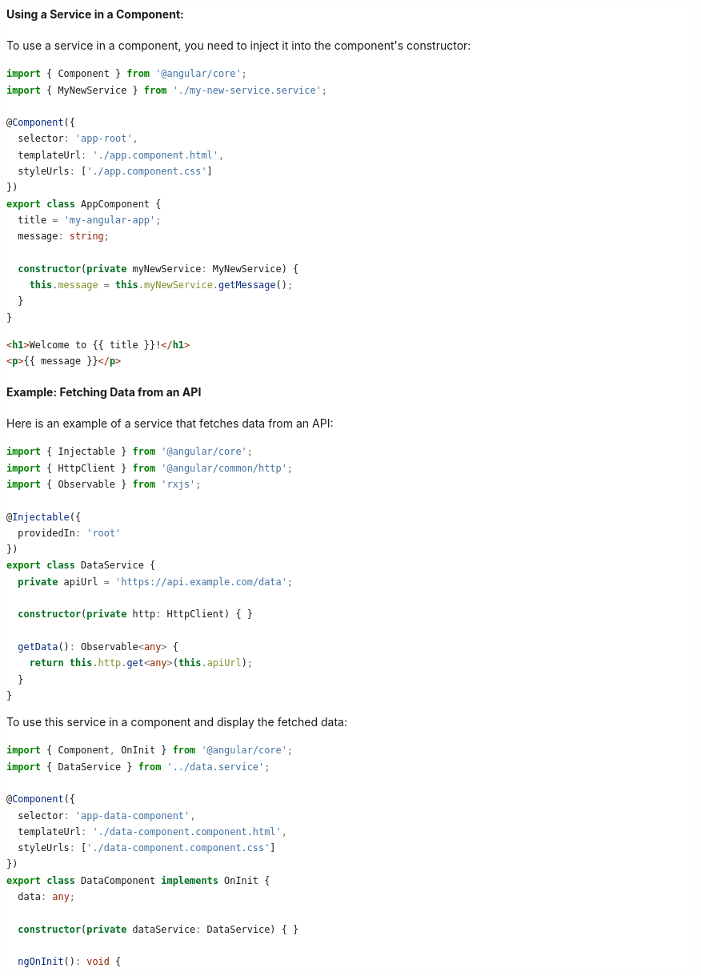 #### Using a Service in a Component:

To use a service in a component, you need to inject it into the component's constructor:

```typescript name=src/app/app.component.ts
import { Component } from '@angular/core';
import { MyNewService } from './my-new-service.service';

@Component({
  selector: 'app-root',
  templateUrl: './app.component.html',
  styleUrls: ['./app.component.css']
})
export class AppComponent {
  title = 'my-angular-app';
  message: string;

  constructor(private myNewService: MyNewService) {
    this.message = this.myNewService.getMessage();
  }
}
```

```html name=src/app/app.component.html
<h1>Welcome to {{ title }}!</h1>
<p>{{ message }}</p>
```

#### Example: Fetching Data from an API

Here is an example of a service that fetches data from an API:

```typescript name=src/app/data.service.ts
import { Injectable } from '@angular/core';
import { HttpClient } from '@angular/common/http';
import { Observable } from 'rxjs';

@Injectable({
  providedIn: 'root'
})
export class DataService {
  private apiUrl = 'https://api.example.com/data';

  constructor(private http: HttpClient) { }

  getData(): Observable<any> {
    return this.http.get<any>(this.apiUrl);
  }
}
```

To use this service in a component and display the fetched data:

```typescript name=src/app/data-component/data-component.component.ts
import { Component, OnInit } from '@angular/core';
import { DataService } from '../data.service';

@Component({
  selector: 'app-data-component',
  templateUrl: './data-component.component.html',
  styleUrls: ['./data-component.component.css']
})
export class DataComponent implements OnInit {
  data: any;

  constructor(private dataService: DataService) { }

  ngOnInit(): void {
```